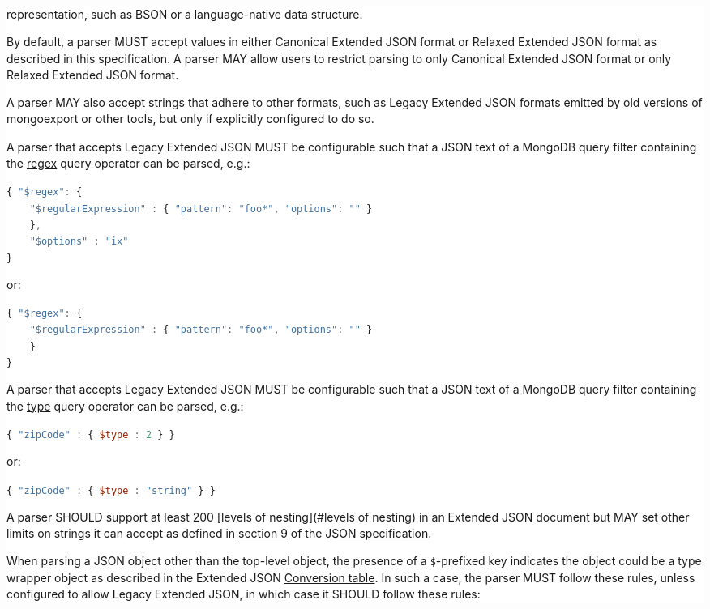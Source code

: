 representation, such as BSON or a language-native data structure.

By default, a parser MUST accept values in either Canonical Extended JSON format or Relaxed Extended JSON format as
described in this specification. A parser MAY allow users to restrict parsing to only Canonical Extended JSON format or
only Relaxed Extended JSON format.

A parser MAY also accept strings that adhere to other formats, such as Legacy Extended JSON formats emitted by old
versions of mongoexport or other tools, but only if explicitly configured to do so.

A parser that accepts Legacy Extended JSON MUST be configurable such that a JSON text of a MongoDB query filter
containing the [regex](https://www.mongodb.com/docs/manual/reference/operator/query/regex/) query operator can be
parsed, e.g.:

```javascript
{ "$regex": {
    "$regularExpression" : { "pattern": "foo*", "options": "" }
    },
    "$options" : "ix"
}
```

or:

```javascript
{ "$regex": {
    "$regularExpression" : { "pattern": "foo*", "options": "" }
    }
}
```

A parser that accepts Legacy Extended JSON MUST be configurable such that a JSON text of a MongoDB query filter
containing the [type](https://www.mongodb.com/docs/manual/reference/operator/query/type/) query operator can be parsed,
e.g.:

```javascript
{ "zipCode" : { $type : 2 } }
```

or:

```javascript
{ "zipCode" : { $type : "string" } }
```

A parser SHOULD support at least 200 \[levels of nesting\](#levels of nesting) in an Extended JSON document but MAY set
other limits on strings it can accept as defined in [section 9](https://tools.ietf.org/html/rfc7159#section-9) of the
[JSON specification](https://tools.ietf.org/html/rfc7159).

When parsing a JSON object other than the top-level object, the presence of a `$`-prefixed key indicates the object
could be a type wrapper object as described in the Extended JSON [Conversion table](#conversion-table). In such a case,
the parser MUST follow these rules, unless configured to allow Legacy Extended JSON, in which case it SHOULD follow
these rules:

